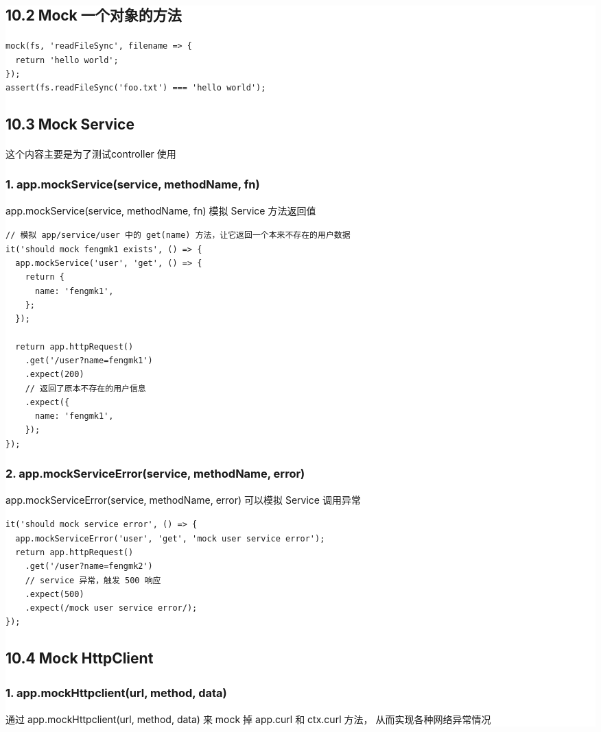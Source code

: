 
## 10.2 Mock 一个对象的方法
```
mock(fs, 'readFileSync', filename => {
  return 'hello world';
});
assert(fs.readFileSync('foo.txt') === 'hello world');
```


## 10.3 Mock Service
这个内容主要是为了测试controller 使用
### 1. app.mockService(service, methodName, fn)
app.mockService(service, methodName, fn) 模拟 Service 方法返回值
```
// 模拟 app/service/user 中的 get(name) 方法，让它返回一个本来不存在的用户数据
it('should mock fengmk1 exists', () => {
  app.mockService('user', 'get', () => {
    return {
      name: 'fengmk1',
    };
  });

  return app.httpRequest()
    .get('/user?name=fengmk1')
    .expect(200)
    // 返回了原本不存在的用户信息
    .expect({
      name: 'fengmk1',
    });
});
```


### 2. app.mockServiceError(service, methodName, error)
app.mockServiceError(service, methodName, error) 可以模拟 Service 调用异常
```
it('should mock service error', () => {
  app.mockServiceError('user', 'get', 'mock user service error');
  return app.httpRequest()
    .get('/user?name=fengmk2')
    // service 异常，触发 500 响应
    .expect(500)
    .expect(/mock user service error/);
});
```


## 10.4 Mock HttpClient
### 1. app.mockHttpclient(url, method, data)
通过 app.mockHttpclient(url, method, data) 来 mock 掉 app.curl 和 ctx.curl 方法， 从而实现各种网络异常情况
